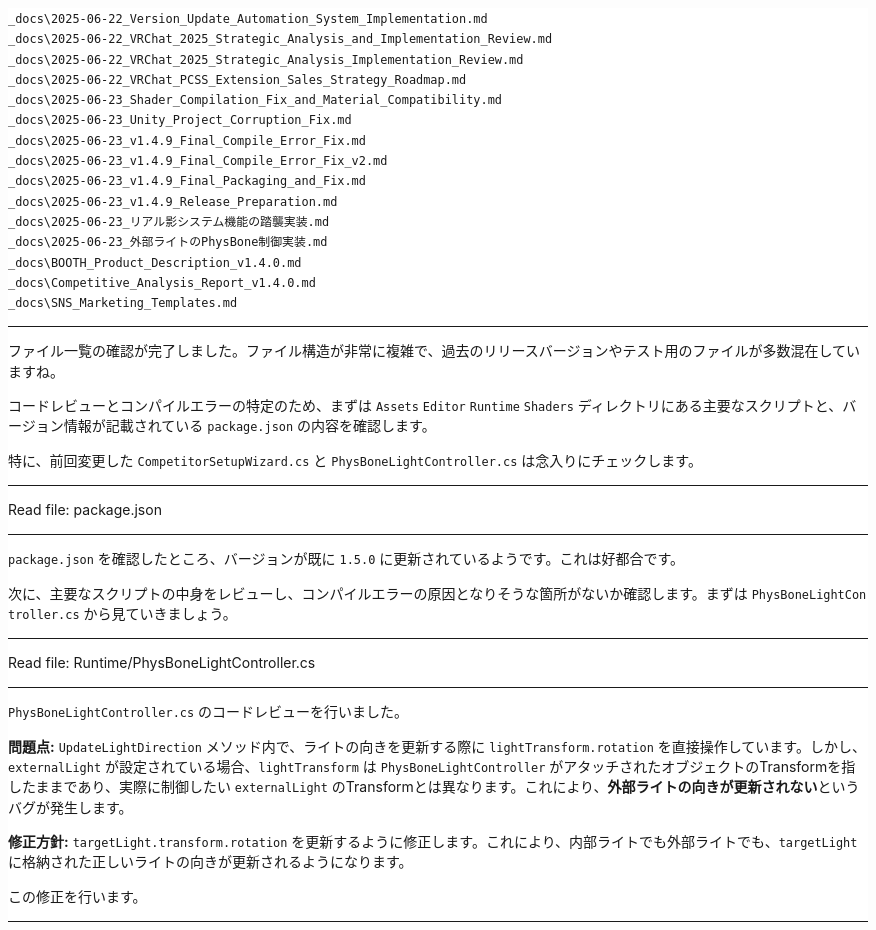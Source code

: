 ```
_docs\2025-06-22_Version_Update_Automation_System_Implementation.md
_docs\2025-06-22_VRChat_2025_Strategic_Analysis_and_Implementation_Review.md
_docs\2025-06-22_VRChat_2025_Strategic_Analysis_Implementation_Review.md
_docs\2025-06-22_VRChat_PCSS_Extension_Sales_Strategy_Roadmap.md
_docs\2025-06-23_Shader_Compilation_Fix_and_Material_Compatibility.md
_docs\2025-06-23_Unity_Project_Corruption_Fix.md
_docs\2025-06-23_v1.4.9_Final_Compile_Error_Fix.md
_docs\2025-06-23_v1.4.9_Final_Compile_Error_Fix_v2.md
_docs\2025-06-23_v1.4.9_Final_Packaging_and_Fix.md
_docs\2025-06-23_v1.4.9_Release_Preparation.md
_docs\2025-06-23_リアル影システム機能の踏襲実装.md
_docs\2025-06-23_外部ライトのPhysBone制御実装.md
_docs\BOOTH_Product_Description_v1.4.0.md
_docs\Competitive_Analysis_Report_v1.4.0.md
_docs\SNS_Marketing_Templates.md

```

---

ファイル一覧の確認が完了しました。ファイル構造が非常に複雑で、過去のリリースバージョンやテスト用のファイルが多数混在していますね。

コードレビューとコンパイルエラーの特定のため、まずは `Assets` `Editor` `Runtime` `Shaders` ディレクトリにある主要なスクリプトと、バージョン情報が記載されている `package.json` の内容を確認します。

特に、前回変更した `CompetitorSetupWizard.cs` と `PhysBoneLightController.cs` は念入りにチェックします。

---

Read file: package.json

---

`package.json` を確認したところ、バージョンが既に `1.5.0` に更新されているようです。これは好都合です。

次に、主要なスクリプトの中身をレビューし、コンパイルエラーの原因となりそうな箇所がないか確認します。まずは `PhysBoneLightController.cs` から見ていきましょう。

---

Read file: Runtime/PhysBoneLightController.cs

---

`PhysBoneLightController.cs` のコードレビューを行いました。

**問題点:**
`UpdateLightDirection` メソッド内で、ライトの向きを更新する際に `lightTransform.rotation` を直接操作しています。しかし、`externalLight` が設定されている場合、`lightTransform` は `PhysBoneLightController` がアタッチされたオブジェクトのTransformを指したままであり、実際に制御したい `externalLight` のTransformとは異なります。これにより、**外部ライトの向きが更新されない**というバグが発生します。

**修正方針:**
`targetLight.transform.rotation` を更新するように修正します。これにより、内部ライトでも外部ライトでも、`targetLight` に格納された正しいライトの向きが更新されるようになります。

この修正を行います。

---

